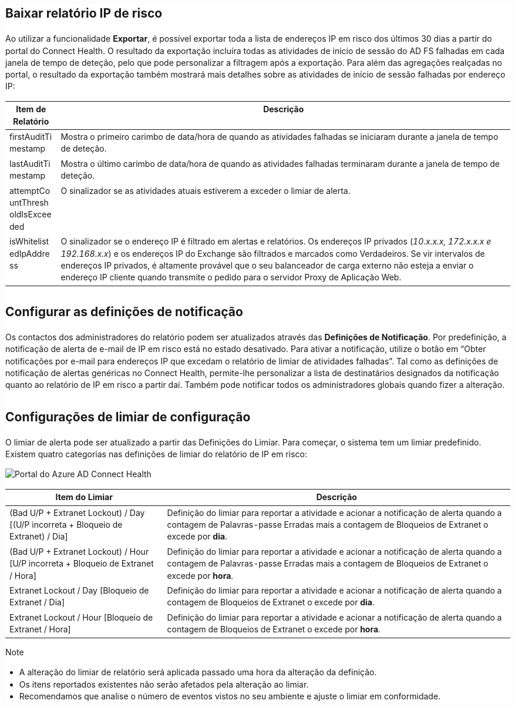 ## <a name="download-risky-ip-report"></a>Baixar relatório IP de risco 
Ao utilizar a funcionalidade **Exportar**, é possível exportar toda a lista de endereços IP em risco dos últimos 30 dias a partir do portal do Connect Health. O resultado da exportação incluíra todas as atividades de início de sessão do AD FS falhadas em cada janela de tempo de deteção, pelo que pode personalizar a filtragem após a exportação. Para além das agregações realçadas no portal, o resultado da exportação também mostrará mais detalhes sobre as atividades de início de sessão falhadas por endereço IP:

|  Item de Relatório  |  Descrição  | 
| ------- | ----------- | 
| firstAuditTimestamp | Mostra o primeiro carimbo de data/hora de quando as atividades falhadas se iniciaram durante a janela de tempo de deteção.  | 
| lastAuditTimestamp | Mostra o último carimbo de data/hora de quando as atividades falhadas terminaram durante a janela de tempo de deteção.  | 
| attemptCountThresholdIsExceeded | O sinalizador se as atividades atuais estiverem a exceder o limiar de alerta.  | 
| isWhitelistedIpAddress | O sinalizador se o endereço IP é filtrado em alertas e relatórios. Os endereços IP privados (<i>10.x.x.x, 172.x.x.x e 192.168.x.x</i>) e os endereços IP do Exchange são filtrados e marcados como Verdadeiros. Se vir intervalos de endereços IP privados, é altamente provável que o seu balanceador de carga externo não esteja a enviar o endereço IP cliente quando transmite o pedido para o servidor Proxy de Aplicação Web.  | 

## <a name="configure-notification-settings"></a>Configurar as definições de notificação
Os contactos dos administradores do relatório podem ser atualizados através das **Definições de Notificação**. Por predefinição, a notificação de alerta de e-mail de IP em risco está no estado desativado. Para ativar a notificação, utilize o botão em “Obter notificações por e-mail para endereços IP que excedam o relatório de limiar de atividades falhadas”. Tal como as definições de notificação de alertas genéricas no Connect Health, permite-lhe personalizar a lista de destinatários designados da notificação quanto ao relatório de IP em risco a partir daí. Também pode notificar todos os administradores globais quando fizer a alteração. 

## <a name="configure-threshold-settings"></a>Configurações de limiar de configuração
O limiar de alerta pode ser atualizado a partir das Definições do Limiar. Para começar, o sistema tem um limiar predefinido. Existem quatro categorias nas definições de limiar do relatório de IP em risco:

![Portal do Azure AD Connect Health](./media/how-to-connect-health-adfs/report4d.png)

| Item do Limiar | Descrição |
| --- | --- |
| (Bad U/P + Extranet Lockout) / Day [(U/P incorreta + Bloqueio de Extranet) / Dia]  | Definição do limiar para reportar a atividade e acionar a notificação de alerta quando a contagem de Palavras-passe Erradas mais a contagem de Bloqueios de Extranet o excede por **dia**. |
| (Bad U/P + Extranet Lockout) / Hour [U/P incorreta + Bloqueio de Extranet / Hora] | Definição do limiar para reportar a atividade e acionar a notificação de alerta quando a contagem de Palavras-passe Erradas mais a contagem de Bloqueios de Extranet o excede por **hora**. |
| Extranet Lockout / Day [Bloqueio de Extranet / Dia] | Definição do limiar para reportar a atividade e acionar a notificação de alerta quando a contagem de Bloqueios de Extranet o excede por **dia**. |
| Extranet Lockout / Hour [Bloqueio de Extranet / Hora]| Definição do limiar para reportar a atividade e acionar a notificação de alerta quando a contagem de Bloqueios de Extranet o excede por **hora**. |

> [!NOTE]
> - A alteração do limiar de relatório será aplicada passado uma hora da alteração da definição. 
> - Os itens reportados existentes não serão afetados pela alteração ao limiar. 
> - Recomendamos que analise o número de eventos vistos no seu ambiente e ajuste o limiar em conformidade. 
>
>
